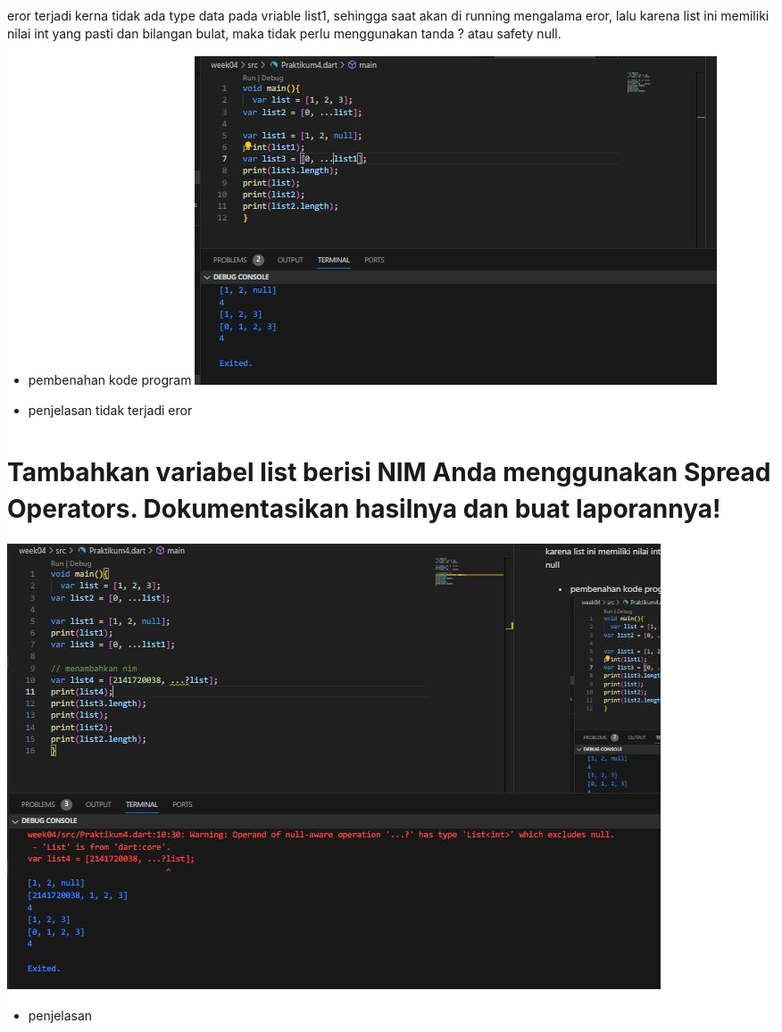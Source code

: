 eror terjadi kerna tidak ada type data pada vriable list1, sehingga saat akan di running mengalama eror, lalu karena list ini memiliki nilai int yang pasti dan bilangan bulat, maka tidak perlu menggunakan tanda ? atau safety null.

- pembenahan kode program
![](docs/Parktikum4_Langkah3_Final.JPG)

- penjelasan
tidak terjadi eror

# Tambahkan variabel list berisi NIM Anda menggunakan Spread Operators. Dokumentasikan hasilnya dan buat laporannya!

![](docs/Parktikum4_Langkah3_Penambahan%20NIM.JPG)
- penjelasan
